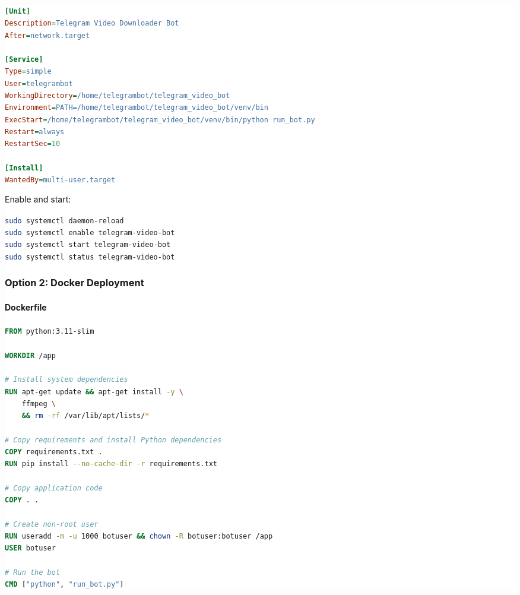```ini
[Unit]
Description=Telegram Video Downloader Bot
After=network.target

[Service]
Type=simple
User=telegrambot
WorkingDirectory=/home/telegrambot/telegram_video_bot
Environment=PATH=/home/telegrambot/telegram_video_bot/venv/bin
ExecStart=/home/telegrambot/telegram_video_bot/venv/bin/python run_bot.py
Restart=always
RestartSec=10

[Install]
WantedBy=multi-user.target
```

Enable and start:
```bash
sudo systemctl daemon-reload
sudo systemctl enable telegram-video-bot
sudo systemctl start telegram-video-bot
sudo systemctl status telegram-video-bot
```

### Option 2: Docker Deployment

#### Dockerfile
```dockerfile
FROM python:3.11-slim

WORKDIR /app

# Install system dependencies
RUN apt-get update && apt-get install -y \
    ffmpeg \
    && rm -rf /var/lib/apt/lists/*

# Copy requirements and install Python dependencies
COPY requirements.txt .
RUN pip install --no-cache-dir -r requirements.txt

# Copy application code
COPY . .

# Create non-root user
RUN useradd -m -u 1000 botuser && chown -R botuser:botuser /app
USER botuser

# Run the bot
CMD ["python", "run_bot.py"]
```
